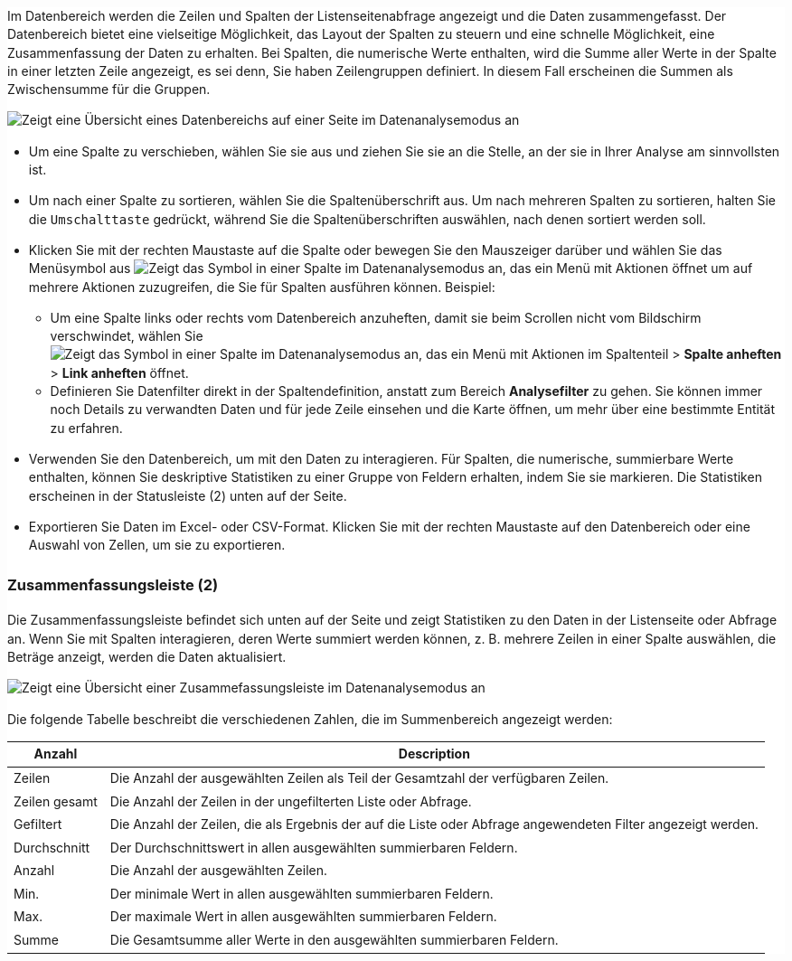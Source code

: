 Im Datenbereich werden die Zeilen und Spalten der Listenseitenabfrage angezeigt und die Daten zusammengefasst. Der Datenbereich bietet eine vielseitige Möglichkeit, das Layout der Spalten zu steuern und eine schnelle Möglichkeit, eine Zusammenfassung der Daten zu erhalten. Bei Spalten, die numerische Werte enthalten, wird die Summe aller Werte in der Spalte in einer letzten Zeile angezeigt, es sei denn, Sie haben Zeilengruppen definiert. In diesem Fall erscheinen die Summen als Zwischensumme für die Gruppen.  

![Zeigt eine Übersicht eines Datenbereichs auf einer Seite im Datenanalysemodus an](media/analysis-mode-data-area.png)

- Um eine Spalte zu verschieben, wählen Sie sie aus und ziehen Sie sie an die Stelle, an der sie in Ihrer Analyse am sinnvollsten ist.
- Um nach einer Spalte zu sortieren, wählen Sie die Spaltenüberschrift aus. Um nach mehreren Spalten zu sortieren, halten Sie die <kbd>Umschalttaste</kbd> gedrückt, während Sie die Spaltenüberschriften auswählen, nach denen sortiert werden soll.
- Klicken Sie mit der rechten Maustaste auf die Spalte oder bewegen Sie den Mauszeiger darüber und wählen Sie das Menüsymbol aus ![Zeigt das Symbol in einer Spalte im Datenanalysemodus an, das ein Menü mit Aktionen öffnet](media/analysis-mode-column-menu-icon.png) um auf mehrere Aktionen zuzugreifen, die Sie für Spalten ausführen können. Beispiel:

  - Um eine Spalte links oder rechts vom Datenbereich anzuheften, damit sie beim Scrollen nicht vom Bildschirm verschwindet, wählen Sie ![Zeigt das Symbol in einer Spalte im Datenanalysemodus an, das ein Menü mit Aktionen im Spaltenteil ](media/analysis-mode-column-menu-icon.png) > **Spalte anheften** > **Link anheften** öffnet.
  - Definieren Sie Datenfilter direkt in der Spaltendefinition, anstatt zum Bereich **Analysefilter** zu gehen. Sie können immer noch Details zu verwandten Daten und für jede Zeile einsehen und die Karte öffnen, um mehr über eine bestimmte Entität zu erfahren.
- Verwenden Sie den Datenbereich, um mit den Daten zu interagieren. Für Spalten, die numerische, summierbare Werte enthalten, können Sie deskriptive Statistiken zu einer Gruppe von Feldern erhalten, indem Sie sie markieren. Die Statistiken erscheinen in der Statusleiste (2) unten auf der Seite.
- Exportieren Sie Daten im Excel- oder CSV-Format. Klicken Sie mit der rechten Maustaste auf den Datenbereich oder eine Auswahl von Zellen, um sie zu exportieren.

### Zusammenfassungsleiste (2)

Die Zusammenfassungsleiste befindet sich unten auf der Seite und zeigt Statistiken zu den Daten in der Listenseite oder Abfrage an. Wenn Sie mit Spalten interagieren, deren Werte summiert werden können, z. B. mehrere Zeilen in einer Spalte auswählen, die Beträge anzeigt, werden die Daten aktualisiert.

![Zeigt eine Übersicht einer Zusammefassungsleiste im Datenanalysemodus an](media/analysis-mode-totals-row.png)

Die folgende Tabelle beschreibt die verschiedenen Zahlen, die im Summenbereich angezeigt werden:

|Anzahl|Description|
|-|-|
|Zeilen|Die Anzahl der ausgewählten Zeilen als Teil der Gesamtzahl der verfügbaren Zeilen. |
|Zeilen gesamt|Die Anzahl der Zeilen in der ungefilterten Liste oder Abfrage.|
|Gefiltert|Die Anzahl der Zeilen, die als Ergebnis der auf die Liste oder Abfrage angewendeten Filter angezeigt werden.|
|Durchschnitt|Der Durchschnittswert in allen ausgewählten summierbaren Feldern.|
|Anzahl|Die Anzahl der ausgewählten Zeilen.|
|Min.|Der minimale Wert in allen ausgewählten summierbaren Feldern.|
|Max.|Der maximale Wert in allen ausgewählten summierbaren Feldern.|
|Summe|Die Gesamtsumme aller Werte in den ausgewählten summierbaren Feldern.|

